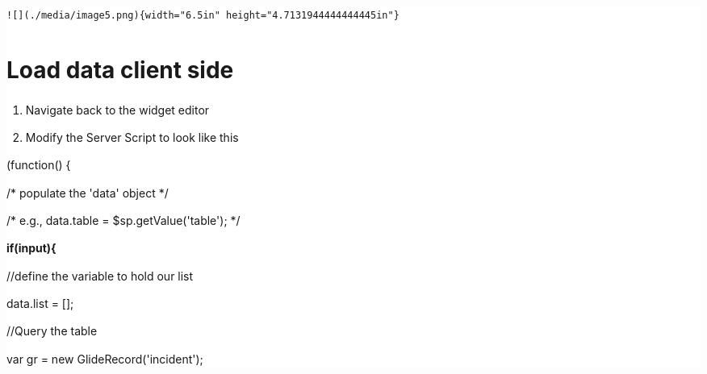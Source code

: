     ![](./media/image5.png){width="6.5in" height="4.7131944444444445in"}

Load data client side
=====================

1.  Navigate back to the widget editor

2.  Modify the Server Script to look like this

(function() {

/\* populate the \'data\' object \*/

/\* e.g., data.table = \$sp.getValue(\'table\'); \*/

**if(input){**

//define the variable to hold our list

data.list = \[\];

//Query the table

var gr = new GlideRecord(\'incident\');
